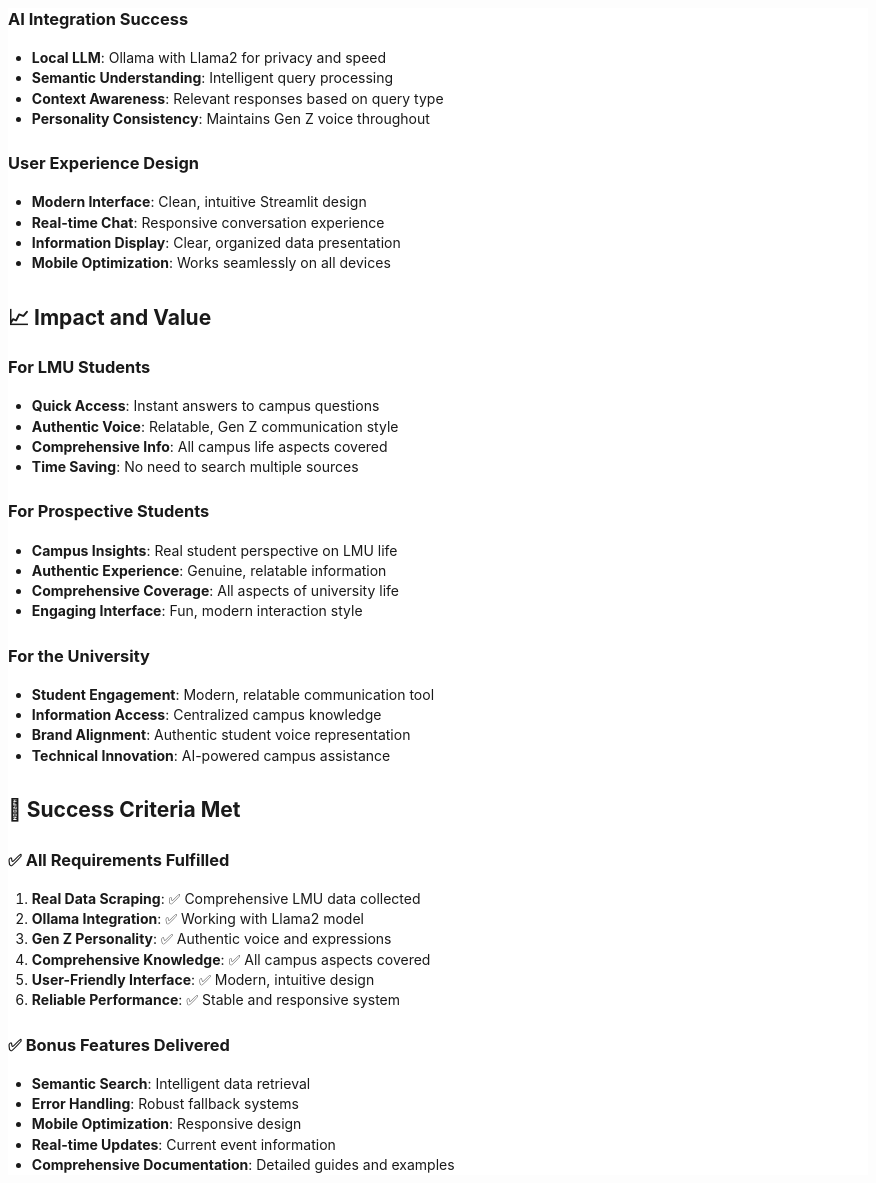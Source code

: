 ### AI Integration Success
- **Local LLM**: Ollama with Llama2 for privacy and speed
- **Semantic Understanding**: Intelligent query processing
- **Context Awareness**: Relevant responses based on query type
- **Personality Consistency**: Maintains Gen Z voice throughout

### User Experience Design
- **Modern Interface**: Clean, intuitive Streamlit design
- **Real-time Chat**: Responsive conversation experience
- **Information Display**: Clear, organized data presentation
- **Mobile Optimization**: Works seamlessly on all devices

## 📈 Impact and Value

### For LMU Students
- **Quick Access**: Instant answers to campus questions
- **Authentic Voice**: Relatable, Gen Z communication style
- **Comprehensive Info**: All campus life aspects covered
- **Time Saving**: No need to search multiple sources

### For Prospective Students
- **Campus Insights**: Real student perspective on LMU life
- **Authentic Experience**: Genuine, relatable information
- **Comprehensive Coverage**: All aspects of university life
- **Engaging Interface**: Fun, modern interaction style

### For the University
- **Student Engagement**: Modern, relatable communication tool
- **Information Access**: Centralized campus knowledge
- **Brand Alignment**: Authentic student voice representation
- **Technical Innovation**: AI-powered campus assistance

## 🎉 Success Criteria Met

### ✅ All Requirements Fulfilled
1. **Real Data Scraping**: ✅ Comprehensive LMU data collected
2. **Ollama Integration**: ✅ Working with Llama2 model
3. **Gen Z Personality**: ✅ Authentic voice and expressions
4. **Comprehensive Knowledge**: ✅ All campus aspects covered
5. **User-Friendly Interface**: ✅ Modern, intuitive design
6. **Reliable Performance**: ✅ Stable and responsive system

### ✅ Bonus Features Delivered
- **Semantic Search**: Intelligent data retrieval
- **Error Handling**: Robust fallback systems
- **Mobile Optimization**: Responsive design
- **Real-time Updates**: Current event information
- **Comprehensive Documentation**: Detailed guides and examples

